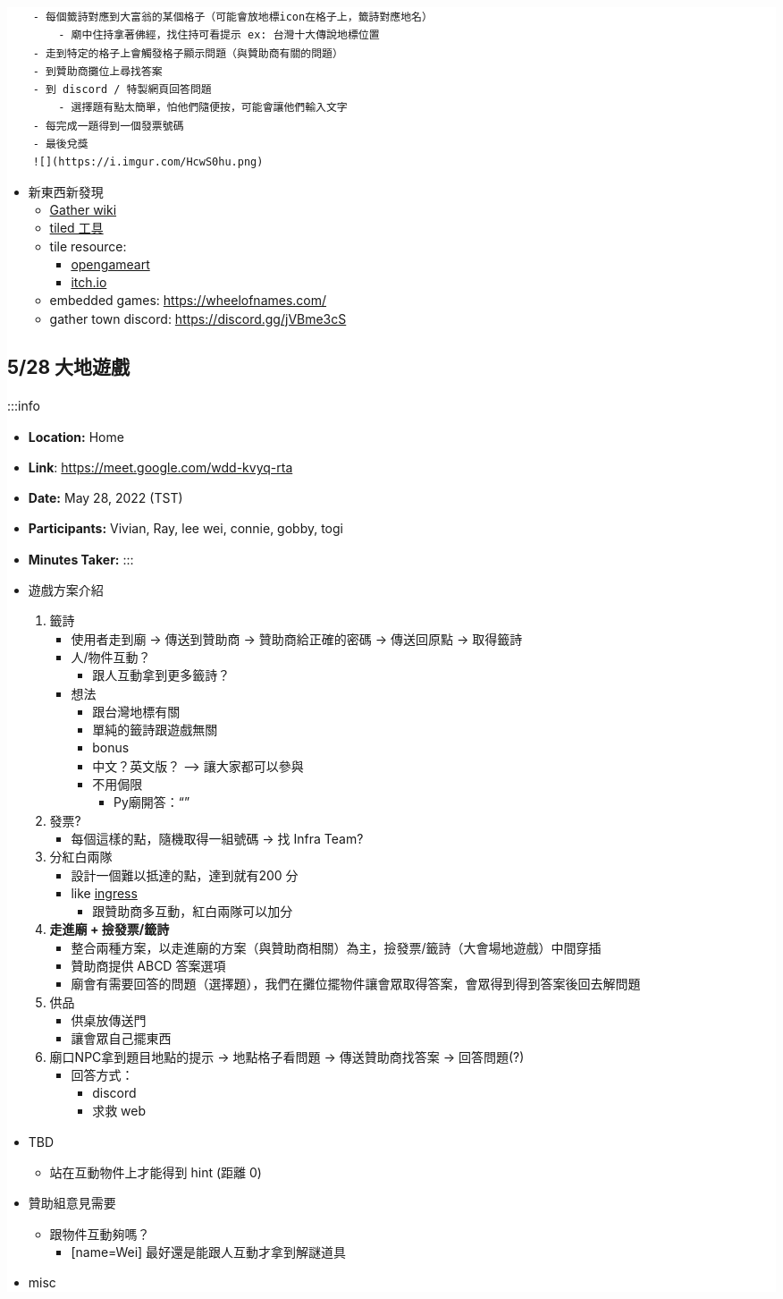         - 每個籤詩對應到大富翁的某個格子（可能會放地標icon在格子上，籤詩對應地名）
            - 廟中住持拿著佛經，找住持可看提示 ex: 台灣十大傳說地標位置
        - 走到特定的格子上會觸發格子顯示問題（與贊助商有關的問題）
        - 到贊助商攤位上尋找答案
        - 到 discord / 特製網頁回答問題
            - 選擇題有點太簡單，怕他們隨便按，可能會讓他們輸入文字
        - 每完成一題得到一個發票號碼
        - 最後兌獎
        ![](https://i.imgur.com/HcwS0hu.png)
- 新東西新發現
    - [Gather wiki](https://gathertown.fandom.com/wiki/Guides#Mapmaker_Guides_(External))
    - [tiled 工具](https://www.mapeditor.org/)
    - tile resource: 
        - [opengameart](https://opengameart.org/art-search-advanced?field_art_tags_tid=tileset&sort_by=totalcount)
        - [itch.io](https://itch.io/c/1904339/gathertown-compatible-32x32-tilesets)
    - embedded games: https://wheelofnames.com/
    - gather town discord: https://discord.gg/jVBme3cS

## 5/28 大地遊戲
:::info
- **Location:** Home
- **Link**: https://meet.google.com/wdd-kvyq-rta
- **Date:** May 28, 2022 (TST)
- **Participants:** Vivian, Ray, lee wei, connie, gobby, togi
- **Minutes Taker:**
:::

- 遊戲方案介紹
    1. 籤詩
        * 使用者走到廟 -> 傳送到贊助商 -> 贊助商給正確的密碼 -> 傳送回原點 -> 取得籤詩
        * 人/物件互動？
            * 跟人互動拿到更多籤詩？
        * 想法
            * 跟台灣地標有關
            * 單純的籤詩跟遊戲無關
            * bonus 
            * 中文？英文版？ --> 讓大家都可以參與
            * 不用侷限
                * Py廟開答：“”
    2. 發票?
        - 每個這樣的點，隨機取得一組號碼 -> 找 Infra Team?
    3. 分紅白兩隊
        - 設計一個難以抵達的點，達到就有200 分
        - like [ingress](https://ingress.com/)
            - 跟贊助商多互動，紅白兩隊可以加分
    4. **走進廟 + 撿發票/籤詩**
        - 整合兩種方案，以走進廟的方案（與贊助商相關）為主，撿發票/籤詩（大會場地遊戲）中間穿插
        - 贊助商提供 ABCD 答案選項
        - 廟會有需要回答的問題（選擇題），我們在攤位擺物件讓會眾取得答案，會眾得到得到答案後回去解問題
    5. 供品
        - 供桌放傳送門
        - 讓會眾自己擺東西
    6. 廟口NPC拿到題目地點的提示 -> 地點格子看問題 -> 傳送贊助商找答案 -> 回答問題(?)
        - 回答方式：
            - discord
            - 求救 web 
- TBD
    - 站在互動物件上才能得到 hint (距離 0)
- 贊助組意見需要
    - 跟物件互動夠嗎？
        - [name=Wei] 最好還是能跟人互動才拿到解謎道具
- misc